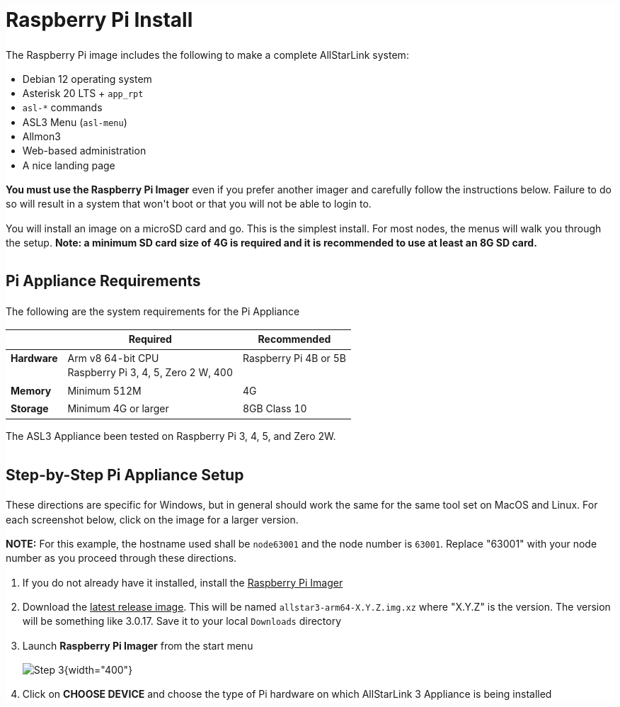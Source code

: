 # Raspberry Pi Install
The Raspberry Pi image includes the following to make a complete AllStarLink system:

* Debian 12 operating system
* Asterisk 20 LTS + `app_rpt`
* `asl-*` commands
* ASL3 Menu (`asl-menu`)
* Allmon3
* Web-based administration
* A nice landing page

**You must use the Raspberry Pi Imager** even if you prefer another imager and carefully follow the instructions below. Failure to do so will result in a system that won't boot or that you will not be able to login to.

You will install an image on a microSD card and go. This is the simplest install. For most nodes, the menus will walk you through the setup. **Note: a minimum SD card size
of 4G is required and it is recommended to use at least an 8G SD card.**

## Pi Appliance Requirements
The following are the system requirements for the Pi Appliance

| | Required | Recommended
|------|-----------|-------------|
| **Hardware** | Arm v8 64-bit CPU <br> Raspberry Pi 3, 4, 5, Zero 2 W, 400 | Raspberry Pi 4B or 5B |
| **Memory** | Minimum 512M | 4G |
| **Storage** | Minimum 4G or larger | 8GB Class 10 |s

The ASL3 Appliance been tested on Raspberry Pi 3, 4, 5, and Zero 2W.

## Step-by-Step Pi Appliance Setup
These directions are specific for Windows, but in general should work the same for the same tool set on MacOS and Linux. For each screenshot below, click on the image for a larger version.

**NOTE:** For this example, the hostname used shall be `node63001` and the node number is `63001`. Replace "63001" with your node number as you proceed through these directions.

1. If you do not already have it installed, install the [Raspberry Pi Imager](https://www.raspberrypi.com/software/)

2. Download the [latest release image](https://repo.allstarlink.org/images/pi/). This will be named `allstar3-arm64-X.Y.Z.img.xz` where "X.Y.Z" is the version. The version will
be something like 3.0.17. Save it to your local `Downloads` directory

3. Launch **Raspberry Pi Imager** from the start menu

    ![Step 3](img/step-3.png){width="400"}

4. Click on **CHOOSE DEVICE** and choose the type of Pi hardware on which AllStarLink 3 Appliance is being installed
